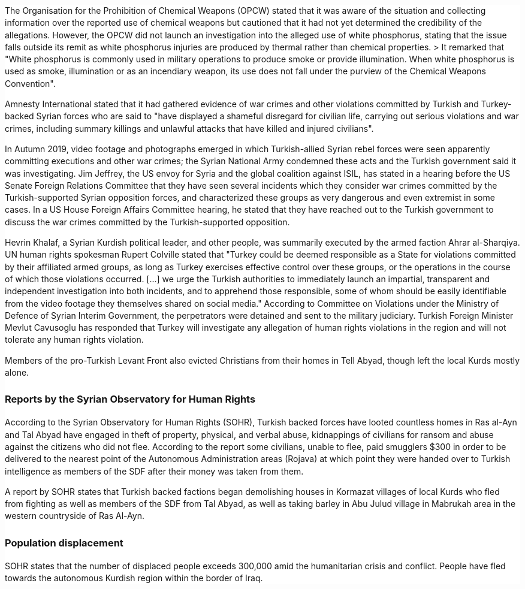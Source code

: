 The Organisation for the Prohibition of Chemical Weapons (OPCW) stated that it was aware of the situation and collecting information over the reported use of chemical weapons but cautioned that it had not yet determined the credibility of the allegations. However, the OPCW did not launch an investigation into the alleged use of white phosphorus, stating that the issue falls outside its remit as white phosphorus injuries are produced by thermal rather than chemical properties. > It remarked that "White phosphorus is commonly used in military operations to produce smoke or provide illumination. When white phosphorus is used as smoke, illumination or as an incendiary weapon, its use does not fall under the purview of the Chemical Weapons Convention".

Amnesty International stated that it had gathered evidence of war crimes and other violations committed by Turkish and Turkey-backed Syrian forces who are said to "have displayed a shameful disregard for civilian life, carrying out serious violations and war crimes, including summary killings and unlawful attacks that have killed and injured civilians".

In Autumn 2019, video footage and photographs emerged in which Turkish-allied Syrian rebel forces were seen apparently committing executions and other war crimes; the Syrian National Army condemned these acts and the Turkish government said it was investigating. Jim Jeffrey, the US envoy for Syria and the global coalition against ISIL, has stated in a hearing before the US Senate Foreign Relations Committee that they have seen several incidents which they consider war crimes committed by the Turkish-supported Syrian opposition forces, and characterized these groups as very dangerous and even extremist in some cases. In a US House Foreign Affairs Committee hearing, he stated that they have reached out to the Turkish government to discuss the war crimes committed by the Turkish-supported opposition.

Hevrin Khalaf, a Syrian Kurdish political leader, and other people, was summarily executed by the armed faction Ahrar al-Sharqiya. UN human rights spokesman Rupert Colville stated that "Turkey could be deemed responsible as a State for violations committed by their affiliated armed groups, as long as Turkey exercises effective control over these groups, or the operations in the course of which those violations occurred. [...] we urge the Turkish authorities to immediately launch an impartial, transparent and independent investigation into both incidents, and to apprehend those responsible, some of whom should be easily identifiable from the video footage they themselves shared on social media." According to Committee on Violations under the Ministry of Defence of Syrian Interim Government, the perpetrators were detained and sent to the military judiciary. Turkish Foreign Minister Mevlut Cavusoglu has responded that Turkey will investigate any allegation of human rights violations in the region and will not tolerate any human rights violation.

Members of the pro-Turkish Levant Front also evicted Christians from their homes in Tell Abyad, though left the local Kurds mostly alone.

### Reports by the Syrian Observatory for Human Rights
According to the Syrian Observatory for Human Rights (SOHR), Turkish backed forces have looted countless homes in Ras al-Ayn and Tal Abyad have engaged in theft of property, physical, and verbal abuse, kidnappings of civilians for ransom and abuse against the citizens who did not flee. According to the report some civilians, unable to flee, paid smugglers $300 in order to be delivered to the nearest point of the Autonomous Administration areas (Rojava) at which point they were handed over to Turkish intelligence as members of the SDF after their money was taken from them.

A report by SOHR states that Turkish backed factions began demolishing houses in Kormazat villages of local Kurds who fled from fighting as well as members of the SDF from Tal Abyad, as well as taking barley in Abu Julud village in Mabrukah area in the western countryside of Ras Al-Ayn.

### Population displacement
SOHR states that the number of displaced people exceeds 300,000 amid the humanitarian crisis and conflict. People have fled towards the autonomous Kurdish region within the border of Iraq.
